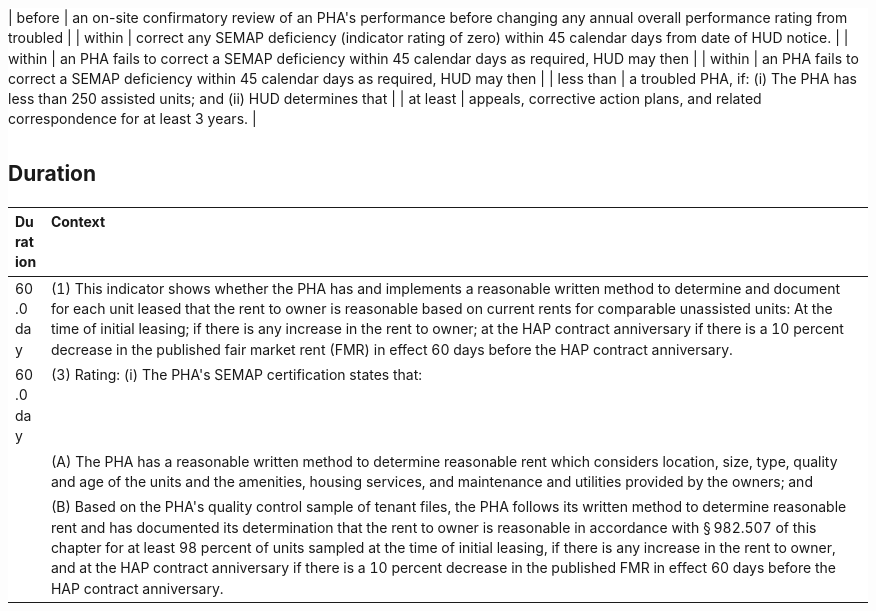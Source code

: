 | before        | an on-site confirmatory review of an PHA's performance before changing any annual overall performance rating from troubled      |
| within        | correct any SEMAP deficiency (indicator rating of zero) within  45 calendar days from date of HUD notice.                       |
| within        | an PHA fails to correct a SEMAP deficiency within 45 calendar days as required, HUD may then                                    |
| within        | an PHA fails to correct a SEMAP deficiency within 45 calendar days as required, HUD may then                                    |
| less than     | a troubled PHA, if: (i) The PHA has less than 250 assisted units; and (ii) HUD determines that                                  |
| at least      | appeals, corrective action plans, and related correspondence for at least  3 years.                                             |


## Duration

| Duration   | Context                                                                                                                                                                                                                                                                                                                                                                                                                                                                                                                                                                                                                                                                                                                                                                                                                                                       |
|:-----------|:--------------------------------------------------------------------------------------------------------------------------------------------------------------------------------------------------------------------------------------------------------------------------------------------------------------------------------------------------------------------------------------------------------------------------------------------------------------------------------------------------------------------------------------------------------------------------------------------------------------------------------------------------------------------------------------------------------------------------------------------------------------------------------------------------------------------------------------------------------------|
| 60.0 day   | (1) This indicator shows whether the PHA has and implements a reasonable written method to determine and document for each unit leased that the rent to owner is reasonable based on current rents for comparable unassisted units: At the time of initial leasing; if there is any increase in the rent to owner; at the HAP contract anniversary if there is a 10 percent decrease in the published fair market rent (FMR) in effect 60 days before the HAP contract anniversary.                                                                                                                                                                                                                                                                                                                                                                           |
| 60.0 day   | (3) Rating: (i) The PHA's SEMAP certification states that:                                                                                                                                                                                                                                                                                                                                                                                                                                                                                                                                                                                                                                                                                                                                                                                                    |
|            |               (A) The PHA has a reasonable written method to determine reasonable rent which considers location, size, type, quality and age of the units and the amenities, housing services, and maintenance and utilities provided by the owners; and                                                                                                                                                                                                                                                                                                                                                                                                                                                                                                                                                                                                      |
|            |               (B) Based on the PHA's quality control sample of tenant files, the PHA follows its written method to determine reasonable rent and has documented its determination that the rent to owner is reasonable in accordance with &#167;&#8201;982.507 of this chapter for at least 98 percent of units sampled at the time of initial leasing, if there is any increase in the rent to owner, and at the HAP contract anniversary if there is a 10 percent decrease in the published FMR in effect 60 days before the HAP contract anniversary.                                                                                                                                                                                                                                                                                                      |